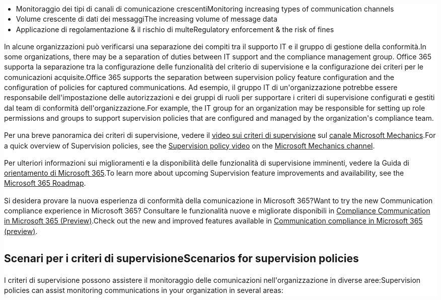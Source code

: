 - <span data-ttu-id="0c90f-108">Monitoraggio dei tipi di canali di comunicazione crescenti</span><span class="sxs-lookup"><span data-stu-id="0c90f-108">Monitoring increasing types of communication channels</span></span>
- <span data-ttu-id="0c90f-109">Volume crescente di dati dei messaggi</span><span class="sxs-lookup"><span data-stu-id="0c90f-109">The increasing volume of message data</span></span>
- <span data-ttu-id="0c90f-110">Applicazione di regolamentazione & il rischio di multe</span><span class="sxs-lookup"><span data-stu-id="0c90f-110">Regulatory enforcement & the risk of fines</span></span>

<span data-ttu-id="0c90f-111">In alcune organizzazioni può verificarsi una separazione dei compiti tra il supporto IT e il gruppo di gestione della conformità.</span><span class="sxs-lookup"><span data-stu-id="0c90f-111">In some organizations, there may be a separation of duties between IT support and the compliance management group.</span></span> <span data-ttu-id="0c90f-112">Office 365 supporta la separazione tra la configurazione delle funzionalità del criterio di supervisione e la configurazione dei criteri per le comunicazioni acquisite.</span><span class="sxs-lookup"><span data-stu-id="0c90f-112">Office 365 supports the separation between supervision policy feature configuration and the configuration of policies for captured communications.</span></span> <span data-ttu-id="0c90f-113">Ad esempio, il gruppo IT di un'organizzazione potrebbe essere responsabile dell'impostazione delle autorizzazioni e dei gruppi di ruoli per supportare i criteri di supervisione configurati e gestiti dal team di conformità dell'organizzazione.</span><span class="sxs-lookup"><span data-stu-id="0c90f-113">For example, the IT group for an organization may be responsible for setting up role permissions and groups to support supervision policies that are configured and managed by the organization's compliance team.</span></span>

<span data-ttu-id="0c90f-114">Per una breve panoramica dei criteri di supervisione, vedere il [video sui criteri di supervisione](https://youtu.be/C3Y8WZ7o_dI) sul [canale Microsoft Mechanics](https://www.youtube.com/user/OfficeGarageSeries).</span><span class="sxs-lookup"><span data-stu-id="0c90f-114">For a quick overview of Supervision policies, see the [Supervision policy video](https://youtu.be/C3Y8WZ7o_dI) on the [Microsoft Mechanics channel](https://www.youtube.com/user/OfficeGarageSeries).</span></span>

<span data-ttu-id="0c90f-115">Per ulteriori informazioni sui miglioramenti e la disponibilità delle funzionalità di supervisione imminenti, vedere la Guida di [orientamento di Microsoft 365](https://www.microsoft.com/microsoft-365/roadmap).</span><span class="sxs-lookup"><span data-stu-id="0c90f-115">To learn more about upcoming Supervision feature improvements and availability, see the [Microsoft 365 Roadmap](https://www.microsoft.com/microsoft-365/roadmap).</span></span>

<span data-ttu-id="0c90f-116">Si desidera provare la nuova esperienza di conformità della comunicazione in Microsoft 365?</span><span class="sxs-lookup"><span data-stu-id="0c90f-116">Want to try the new Communication compliance experience in Microsoft 365?</span></span> <span data-ttu-id="0c90f-117">Consultare le funzionalità nuove e migliorate disponibili in [Compliance Communication in Microsoft 365 (Preview)](communication-compliance.md).</span><span class="sxs-lookup"><span data-stu-id="0c90f-117">Check out the new and improved features available in [Communication compliance in Microsoft 365 (preview)](communication-compliance.md).</span></span>

## <a name="scenarios-for-supervision-policies"></a><span data-ttu-id="0c90f-118">Scenari per i criteri di supervisione</span><span class="sxs-lookup"><span data-stu-id="0c90f-118">Scenarios for supervision policies</span></span>

<span data-ttu-id="0c90f-119">I criteri di supervisione possono assistere il monitoraggio delle comunicazioni nell'organizzazione in diverse aree:</span><span class="sxs-lookup"><span data-stu-id="0c90f-119">Supervision policies can assist monitoring communications in your organization in several areas:</span></span>
